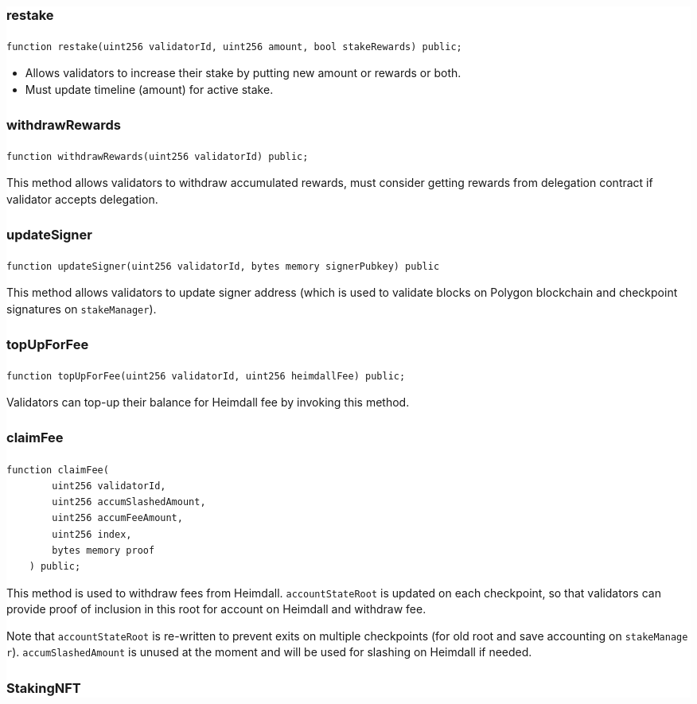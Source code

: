 ### restake

```solidity
function restake(uint256 validatorId, uint256 amount, bool stakeRewards) public;
```

- Allows validators to increase their stake by putting new amount or rewards or both.
- Must update timeline (amount) for active stake.

### withdrawRewards

```solidity
function withdrawRewards(uint256 validatorId) public;
```

This method allows validators to withdraw accumulated rewards, must consider getting rewards from delegation contract if validator accepts delegation.

### updateSigner

```solidity
function updateSigner(uint256 validatorId, bytes memory signerPubkey) public
```

This method allows validators to update signer address (which is used to validate blocks on Polygon blockchain and checkpoint signatures on `stakeManager`).

### topUpForFee

```solidity
function topUpForFee(uint256 validatorId, uint256 heimdallFee) public;
```

Validators can top-up their balance for Heimdall fee by invoking this method.

### claimFee

```solidity
function claimFee(
        uint256 validatorId,
        uint256 accumSlashedAmount,
        uint256 accumFeeAmount,
        uint256 index,
        bytes memory proof
    ) public;
```

This method is used to withdraw fees from Heimdall. `accountStateRoot` is updated on each checkpoint, so that validators can provide proof of inclusion in this root for account on Heimdall and withdraw fee.

Note that `accountStateRoot` is re-written to prevent exits on multiple checkpoints (for old root and save accounting on `stakeManager`). `accumSlashedAmount` is unused at the moment and will be used for slashing on Heimdall if needed.

### StakingNFT
